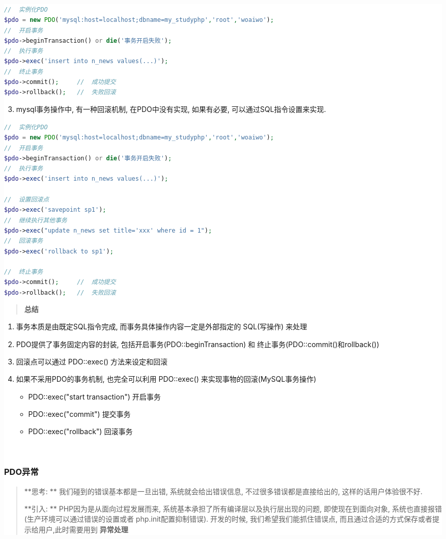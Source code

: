 ```php
//	实例化PDO
$pdo = new PDO('mysql:host=localhost;dbname=my_studyphp','root','woaiwo');
//	开启事务
$pdo->beginTransaction() or die('事务开启失败');
//	执行事务
$pdo->exec('insert into n_news values(...)');
//	终止事务
$pdo->commit();		//	成功提交
$pdo->rollback();	//	失败回滚
```

3. mysql事务操作中, 有一种回滚机制, 在PDO中没有实现, 如果有必要, 可以通过SQL指令设置来实现.

```php
//	实例化PDO
$pdo = new PDO('mysql:host=localhost;dbname=my_studyphp','root','woaiwo');
//	开启事务
$pdo->beginTransaction() or die('事务开启失败');
//	执行事务
$pdo->exec('insert into n_news values(...)');

//	设置回滚点
$pdo->exec('savepoint sp1');
//	继续执行其他事务
$pdo->exec("update n_news set title='xxx' where id = 1");
//	回滚事务
$pdo->exec('rollback to sp1');

//	终止事务
$pdo->commit();		//	成功提交
$pdo->rollback();	//	失败回滚
```

> **总结**

1. 事务本质是由既定SQL指令完成, 而事务具体操作内容一定是外部指定的 SQL(写操作) 来处理

2. PDO提供了事务固定内容的封装, 包括开启事务(PDO::beginTransaction) 和 终止事务(PDO::commit()和rollback())

3. 回滚点可以通过 PDO::exec() 方法来设定和回滚

4. 如果不采用PDO的事务机制, 也完全可以利用 PDO::exec() 来实现事物的回滚(MySQL事务操作)

   - PDO::exec("start transaction") 开启事务

   - PDO::exec("commit") 提交事务

   - PDO::exec("rollback") 回滚事务

     ​

### PDO异常

> **思考: ** 我们碰到的错误基本都是一旦出错, 系统就会给出错误信息, 不过很多错误都是直接给出的, 这样的话用户体验很不好.
>
> **引入: ** PHP因为是从面向过程发展而来, 系统基本承担了所有编译层以及执行层出现的问题, 即使现在到面向对象, 系统也直接报错 (生产环境可以通过错误的设置或者 php.init配置抑制错误). 开发的时候, 我们希望我们能抓住错误点, 而且通过合适的方式保存或者提示给用户,此时需要用到 **异常处理**
